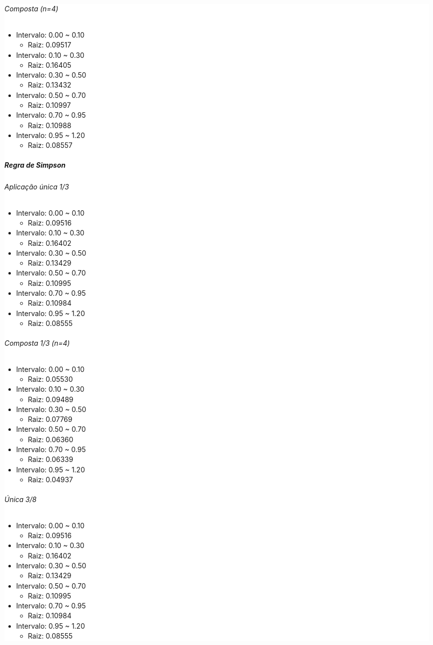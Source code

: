 ###### Composta (n=4)

- Intervalo: 0.00 ~ 0.10
  - Raiz: 0.09517
- Intervalo: 0.10 ~ 0.30
  - Raiz: 0.16405
- Intervalo: 0.30 ~ 0.50
  - Raiz: 0.13432
- Intervalo: 0.50 ~ 0.70
  - Raiz: 0.10997
- Intervalo: 0.70 ~ 0.95
  - Raiz: 0.10988
- Intervalo: 0.95 ~ 1.20
  - Raiz: 0.08557

##### Regra de Simpson

###### Aplicação única 1/3

- Intervalo: 0.00 ~ 0.10
  - Raiz: 0.09516
- Intervalo: 0.10 ~ 0.30
  - Raiz: 0.16402
- Intervalo: 0.30 ~ 0.50
  - Raiz: 0.13429
- Intervalo: 0.50 ~ 0.70
  - Raiz: 0.10995
- Intervalo: 0.70 ~ 0.95
  - Raiz: 0.10984
- Intervalo: 0.95 ~ 1.20
  - Raiz: 0.08555

###### Composta 1/3 (n=4)

- Intervalo: 0.00 ~ 0.10
  - Raiz: 0.05530
- Intervalo: 0.10 ~ 0.30
  - Raiz: 0.09489
- Intervalo: 0.30 ~ 0.50
  - Raiz: 0.07769
- Intervalo: 0.50 ~ 0.70
  - Raiz: 0.06360
- Intervalo: 0.70 ~ 0.95
  - Raiz: 0.06339
- Intervalo: 0.95 ~ 1.20
  - Raiz: 0.04937

###### Única 3/8

- Intervalo: 0.00 ~ 0.10
  - Raiz: 0.09516
- Intervalo: 0.10 ~ 0.30
  - Raiz: 0.16402
- Intervalo: 0.30 ~ 0.50
  - Raiz: 0.13429
- Intervalo: 0.50 ~ 0.70
  - Raiz: 0.10995
- Intervalo: 0.70 ~ 0.95
  - Raiz: 0.10984
- Intervalo: 0.95 ~ 1.20
  - Raiz: 0.08555
